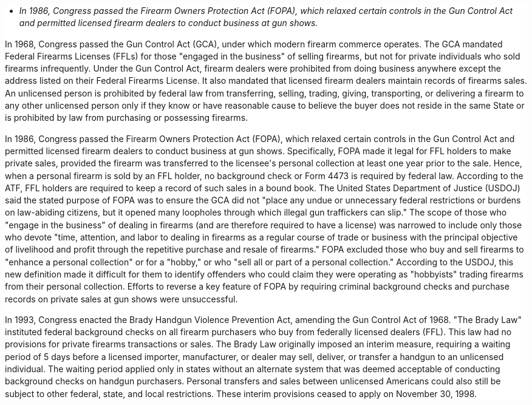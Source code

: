 -   *In 1986, Congress passed the Firearm Owners Protection Act (FOPA),
    which relaxed certain controls in the Gun Control Act and permitted
    licensed firearm dealers to conduct business at gun shows.*

In 1968, Congress passed the Gun Control Act (GCA), under which modern
firearm commerce operates. The GCA mandated Federal Firearms Licenses
(FFLs) for those "engaged in the business" of selling firearms, but not
for private individuals who sold firearms infrequently. Under the Gun
Control Act, firearm dealers were prohibited from doing business
anywhere except the address listed on their Federal Firearms License. It
also mandated that licensed firearm dealers maintain records of firearms
sales. An unlicensed person is prohibited by federal law from
transferring, selling, trading, giving, transporting, or delivering a
firearm to any other unlicensed person only if they know or have
reasonable cause to believe the buyer does not reside in the same State
or is prohibited by law from purchasing or possessing firearms.

In 1986, Congress passed the Firearm Owners Protection Act (FOPA), which
relaxed certain controls in the Gun Control Act and permitted licensed
firearm dealers to conduct business at gun shows. Specifically, FOPA
made it legal for FFL holders to make private sales, provided the
firearm was transferred to the licensee's personal collection at least
one year prior to the sale. Hence, when a personal firearm is sold by an
FFL holder, no background check or Form 4473 is required by federal law.
According to the ATF, FFL holders are required to keep a record of such
sales in a bound book. The United States Department of Justice (USDOJ)
said the stated purpose of FOPA was to ensure the GCA did not "place any
undue or unnecessary federal restrictions or burdens on law-abiding
citizens, but it opened many loopholes through which illegal gun
traffickers can slip." The scope of those who "engage in the business"
of dealing in firearms (and are therefore required to have a license)
was narrowed to include only those who devote "time, attention, and
labor to dealing in firearms as a regular course of trade or business
with the principal objective of livelihood and profit through the
repetitive purchase and resale of firearms." FOPA excluded those who buy
and sell firearms to "enhance a personal collection" or for a "hobby,"
or who "sell all or part of a personal collection." According to the
USDOJ, this new definition made it difficult for them to identify
offenders who could claim they were operating as "hobbyists" trading
firearms from their personal collection. Efforts to reverse a key
feature of FOPA by requiring criminal background checks and purchase
records on private sales at gun shows were unsuccessful.

In 1993, Congress enacted the Brady Handgun Violence Prevention Act,
amending the Gun Control Act of 1968. "The Brady Law" instituted federal
background checks on all firearm purchasers who buy from federally
licensed dealers (FFL). This law had no provisions for private firearms
transactions or sales. The Brady Law originally imposed an interim
measure, requiring a waiting period of 5 days before a licensed
importer, manufacturer, or dealer may sell, deliver, or transfer a
handgun to an unlicensed individual. The waiting period applied only in
states without an alternate system that was deemed acceptable of
conducting background checks on handgun purchasers. Personal transfers
and sales between unlicensed Americans could also still be subject to
other federal, state, and local restrictions. These interim provisions
ceased to apply on November 30, 1998.
